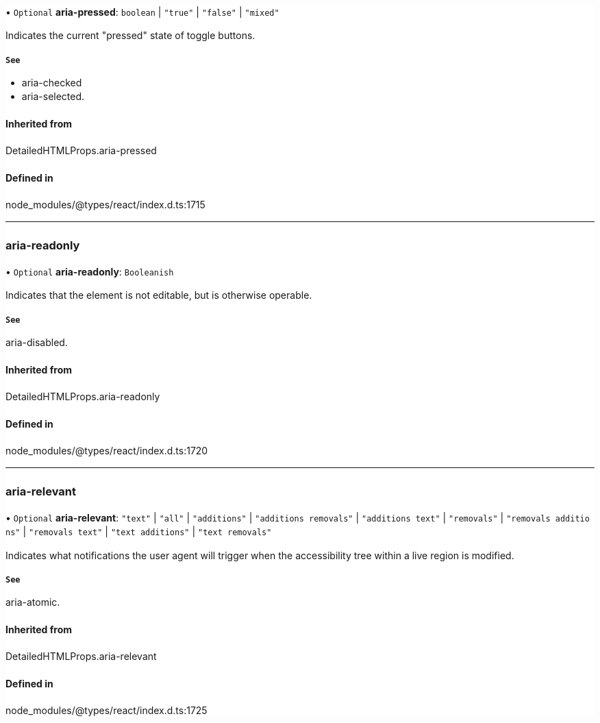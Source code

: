 • `Optional` **aria-pressed**: `boolean` \| ``"true"`` \| ``"false"`` \| ``"mixed"``

Indicates the current "pressed" state of toggle buttons.

**`See`**

 - aria-checked
 - aria-selected.

#### Inherited from

DetailedHTMLProps.aria-pressed

#### Defined in

node_modules/@types/react/index.d.ts:1715

___

### aria-readonly

• `Optional` **aria-readonly**: `Booleanish`

Indicates that the element is not editable, but is otherwise operable.

**`See`**

aria-disabled.

#### Inherited from

DetailedHTMLProps.aria-readonly

#### Defined in

node_modules/@types/react/index.d.ts:1720

___

### aria-relevant

• `Optional` **aria-relevant**: ``"text"`` \| ``"all"`` \| ``"additions"`` \| ``"additions removals"`` \| ``"additions text"`` \| ``"removals"`` \| ``"removals additions"`` \| ``"removals text"`` \| ``"text additions"`` \| ``"text removals"``

Indicates what notifications the user agent will trigger when the accessibility tree within a live region is modified.

**`See`**

aria-atomic.

#### Inherited from

DetailedHTMLProps.aria-relevant

#### Defined in

node_modules/@types/react/index.d.ts:1725
